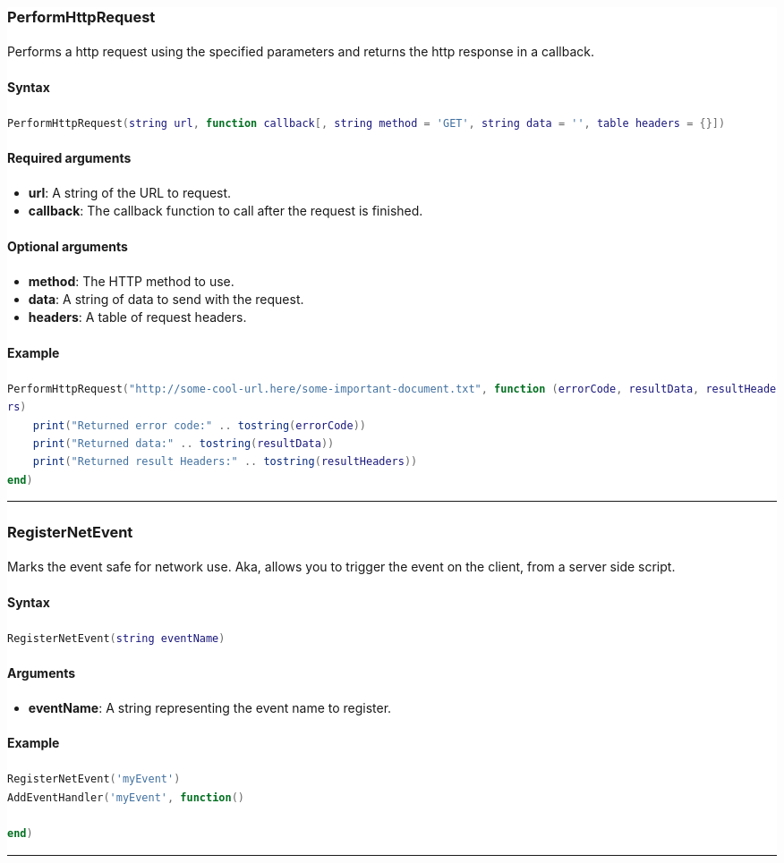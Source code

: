 
### PerformHttpRequest
Performs a http request using the specified parameters and returns the http response in a callback.

#### Syntax
```lua
PerformHttpRequest(string url, function callback[, string method = 'GET', string data = '', table headers = {}])
```

#### Required arguments
- **url**: A string of the URL to request.
- **callback**: The callback function to call after the request is finished.

#### Optional arguments
- **method**: The HTTP method to use.
- **data**: A string of data to send with the request.
- **headers**: A table of request headers.

#### Example
```lua
PerformHttpRequest("http://some-cool-url.here/some-important-document.txt", function (errorCode, resultData, resultHeaders)
    print("Returned error code:" .. tostring(errorCode))
    print("Returned data:" .. tostring(resultData))
    print("Returned result Headers:" .. tostring(resultHeaders))
end)
```

---

### RegisterNetEvent
Marks the event safe for network use. Aka, allows you to trigger the event on the client, from a server side script.

#### Syntax
```lua
RegisterNetEvent(string eventName)
```

#### Arguments
- **eventName**: A string representing the event name to register.

#### Example
```lua
RegisterNetEvent('myEvent')
AddEventHandler('myEvent', function()

end)
```

---
